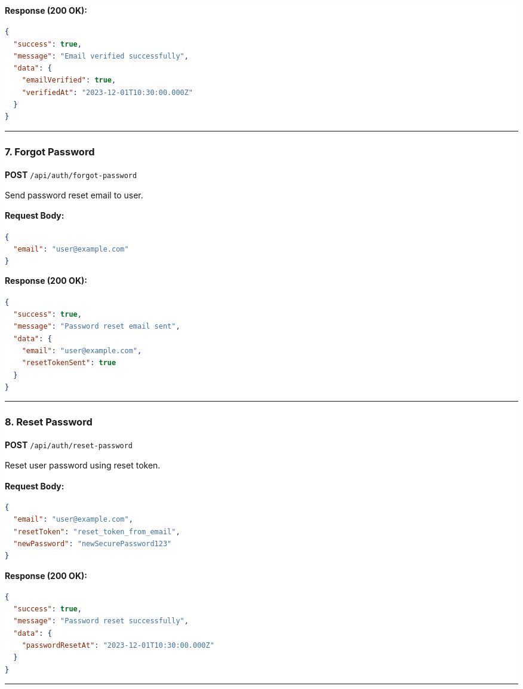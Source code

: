 **Response (200 OK):**
```json
{
  "success": true,
  "message": "Email verified successfully",
  "data": {
    "emailVerified": true,
    "verifiedAt": "2023-12-01T10:30:00.000Z"
  }
}
```

---

### 7. Forgot Password
**POST** `/api/auth/forgot-password`

Send password reset email to user.

**Request Body:**
```json
{
  "email": "user@example.com"
}
```

**Response (200 OK):**
```json
{
  "success": true,
  "message": "Password reset email sent",
  "data": {
    "email": "user@example.com",
    "resetTokenSent": true
  }
}
```

---

### 8. Reset Password
**POST** `/api/auth/reset-password`

Reset user password using reset token.

**Request Body:**
```json
{
  "email": "user@example.com",
  "resetToken": "reset_token_from_email",
  "newPassword": "newSecurePassword123"
}
```

**Response (200 OK):**
```json
{
  "success": true,
  "message": "Password reset successfully",
  "data": {
    "passwordResetAt": "2023-12-01T10:30:00.000Z"
  }
}
```

---